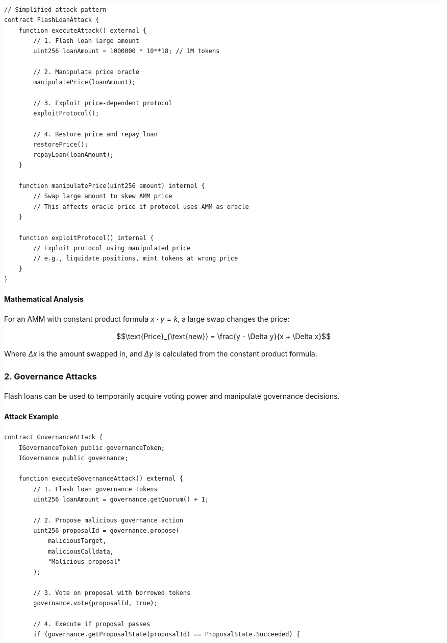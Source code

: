 ```solidity
// Simplified attack pattern
contract FlashLoanAttack {
    function executeAttack() external {
        // 1. Flash loan large amount
        uint256 loanAmount = 1000000 * 10**18; // 1M tokens
        
        // 2. Manipulate price oracle
        manipulatePrice(loanAmount);
        
        // 3. Exploit price-dependent protocol
        exploitProtocol();
        
        // 4. Restore price and repay loan
        restorePrice();
        repayLoan(loanAmount);
    }
    
    function manipulatePrice(uint256 amount) internal {
        // Swap large amount to skew AMM price
        // This affects oracle price if protocol uses AMM as oracle
    }
    
    function exploitProtocol() internal {
        // Exploit protocol using manipulated price
        // e.g., liquidate positions, mint tokens at wrong price
    }
}
```

#### Mathematical Analysis

For an AMM with constant product formula $x \cdot y = k$, a large swap changes the price:

$$\text{Price}_{\text{new}} = \frac{y - \Delta y}{x + \Delta x}$$

Where $\Delta x$ is the amount swapped in, and $\Delta y$ is calculated from the constant product formula.

### 2. Governance Attacks

Flash loans can be used to temporarily acquire voting power and manipulate governance decisions.

#### Attack Example

```solidity
contract GovernanceAttack {
    IGovernanceToken public governanceToken;
    IGovernance public governance;
    
    function executeGovernanceAttack() external {
        // 1. Flash loan governance tokens
        uint256 loanAmount = governance.getQuorum() + 1;
        
        // 2. Propose malicious governance action
        uint256 proposalId = governance.propose(
            maliciousTarget,
            maliciousCalldata,
            "Malicious proposal"
        );
        
        // 3. Vote on proposal with borrowed tokens
        governance.vote(proposalId, true);
        
        // 4. Execute if proposal passes
        if (governance.getProposalState(proposalId) == ProposalState.Succeeded) {
```